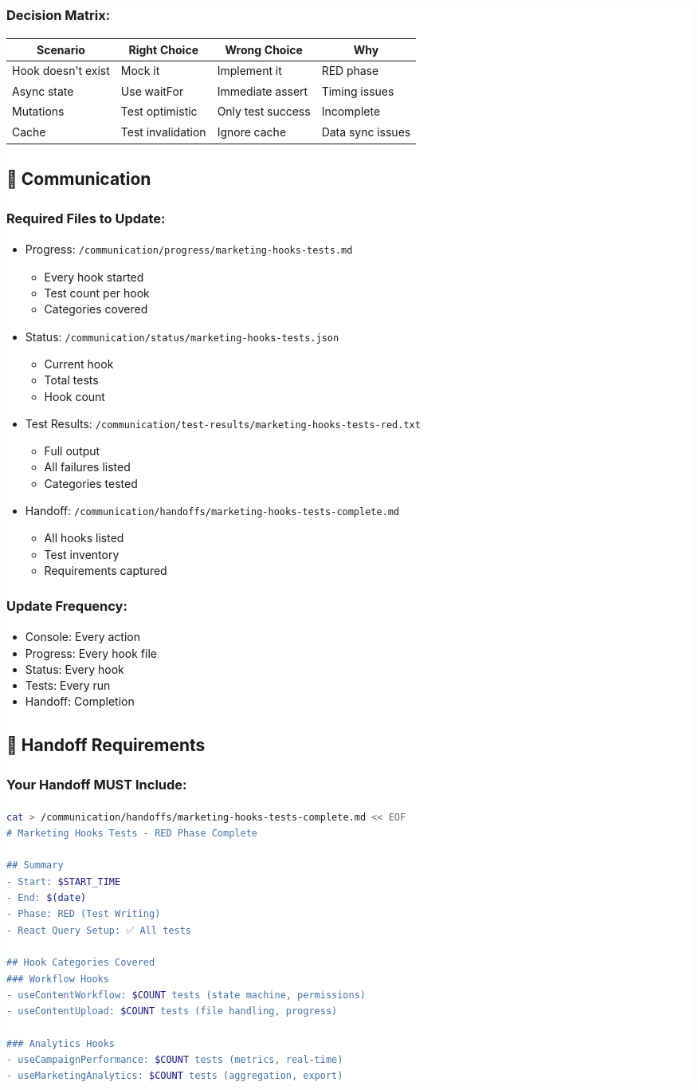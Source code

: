 ### Decision Matrix:
| Scenario | Right Choice | Wrong Choice | Why |
|----------|-------------|--------------|-----|
| Hook doesn't exist | Mock it | Implement it | RED phase |
| Async state | Use waitFor | Immediate assert | Timing issues |
| Mutations | Test optimistic | Only test success | Incomplete |
| Cache | Test invalidation | Ignore cache | Data sync issues |

## 🔄 Communication

### Required Files to Update:
- Progress: `/communication/progress/marketing-hooks-tests.md`
  - Every hook started
  - Test count per hook
  - Categories covered
  
- Status: `/communication/status/marketing-hooks-tests.json`
  - Current hook
  - Total tests
  - Hook count
  
- Test Results: `/communication/test-results/marketing-hooks-tests-red.txt`
  - Full output
  - All failures listed
  - Categories tested
  
- Handoff: `/communication/handoffs/marketing-hooks-tests-complete.md`
  - All hooks listed
  - Test inventory
  - Requirements captured

### Update Frequency:
- Console: Every action
- Progress: Every hook file
- Status: Every hook
- Tests: Every run
- Handoff: Completion

## 🤝 Handoff Requirements

### Your Handoff MUST Include:

```bash
cat > /communication/handoffs/marketing-hooks-tests-complete.md << EOF
# Marketing Hooks Tests - RED Phase Complete

## Summary
- Start: $START_TIME
- End: $(date)
- Phase: RED (Test Writing)
- React Query Setup: ✅ All tests

## Hook Categories Covered
### Workflow Hooks
- useContentWorkflow: $COUNT tests (state machine, permissions)
- useContentUpload: $COUNT tests (file handling, progress)

### Analytics Hooks
- useCampaignPerformance: $COUNT tests (metrics, real-time)
- useMarketingAnalytics: $COUNT tests (aggregation, export)
```
